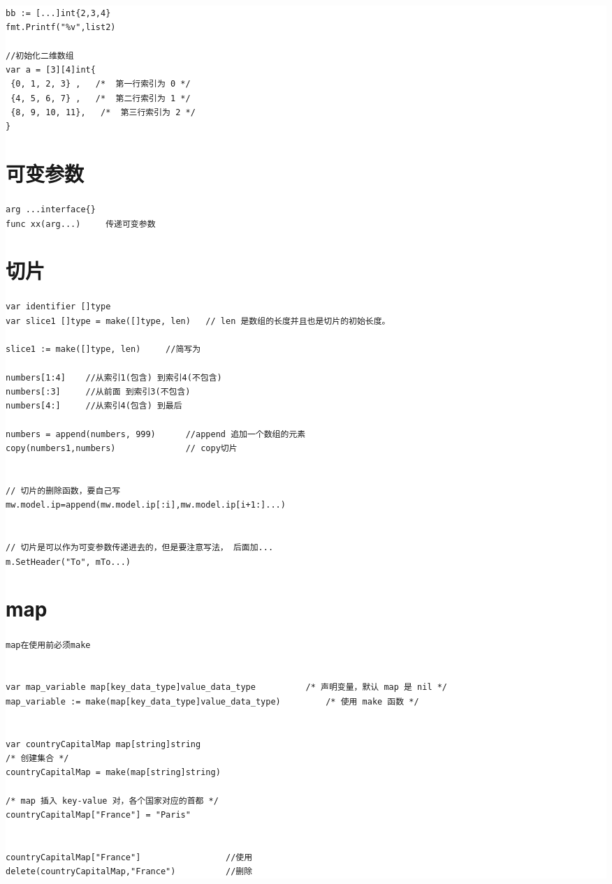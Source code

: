 	bb := [...]int{2,3,4}
	fmt.Printf("%v",list2)

	//初始化二维数组
	var a = [3][4]int{  
	 {0, 1, 2, 3} ,   /*  第一行索引为 0 */
	 {4, 5, 6, 7} ,   /*  第二行索引为 1 */
	 {8, 9, 10, 11},   /*  第三行索引为 2 */
	}

# 可变参数

	arg ...interface{}
	func xx(arg...)		传递可变参数


# 切片

	var identifier []type
	var slice1 []type = make([]type, len)	// len 是数组的长度并且也是切片的初始长度。

	slice1 := make([]type, len)		//简写为

	numbers[1:4]	//从索引1(包含) 到索引4(不包含)
	numbers[:3]		//从前面 到索引3(不包含)
	numbers[4:]		//从索引4(包含) 到最后

	numbers = append(numbers, 999)		//append 追加一个数组的元素
	copy(numbers1,numbers)				// copy切片


	// 切片的删除函数，要自己写
	mw.model.ip=append(mw.model.ip[:i],mw.model.ip[i+1:]...)


	// 切片是可以作为可变参数传递进去的，但是要注意写法， 后面加...
	m.SetHeader("To", mTo...)		


# map

	map在使用前必须make

	
	var map_variable map[key_data_type]value_data_type			/* 声明变量，默认 map 是 nil */
	map_variable := make(map[key_data_type]value_data_type)			/* 使用 make 函数 */


	var countryCapitalMap map[string]string
	/* 创建集合 */
	countryCapitalMap = make(map[string]string)

	/* map 插入 key-value 对，各个国家对应的首都 */
	countryCapitalMap["France"] = "Paris"
	

	countryCapitalMap["France"]					//使用
	delete(countryCapitalMap,"France")			//删除

